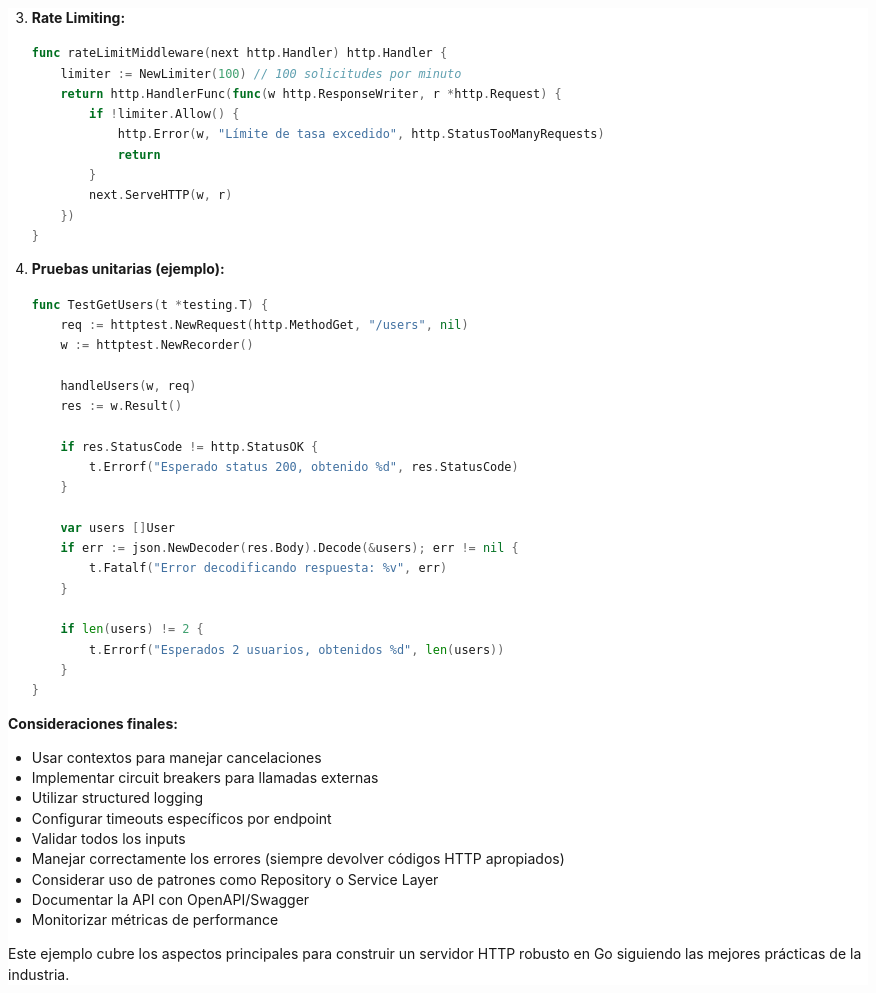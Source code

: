 3. **Rate Limiting:**
   ```go
   func rateLimitMiddleware(next http.Handler) http.Handler {
       limiter := NewLimiter(100) // 100 solicitudes por minuto
       return http.HandlerFunc(func(w http.ResponseWriter, r *http.Request) {
           if !limiter.Allow() {
               http.Error(w, "Límite de tasa excedido", http.StatusTooManyRequests)
               return
           }
           next.ServeHTTP(w, r)
       })
   }
   ```

4. **Pruebas unitarias (ejemplo):**
   ```go
   func TestGetUsers(t *testing.T) {
       req := httptest.NewRequest(http.MethodGet, "/users", nil)
       w := httptest.NewRecorder()
       
       handleUsers(w, req)
       res := w.Result()
       
       if res.StatusCode != http.StatusOK {
           t.Errorf("Esperado status 200, obtenido %d", res.StatusCode)
       }
       
       var users []User
       if err := json.NewDecoder(res.Body).Decode(&users); err != nil {
           t.Fatalf("Error decodificando respuesta: %v", err)
       }
       
       if len(users) != 2 {
           t.Errorf("Esperados 2 usuarios, obtenidos %d", len(users))
       }
   }
   ```

**Consideraciones finales:**

- Usar contextos para manejar cancelaciones
- Implementar circuit breakers para llamadas externas
- Utilizar structured logging
- Configurar timeouts específicos por endpoint
- Validar todos los inputs
- Manejar correctamente los errores (siempre devolver códigos HTTP apropiados)
- Considerar uso de patrones como Repository o Service Layer
- Documentar la API con OpenAPI/Swagger
- Monitorizar métricas de performance

Este ejemplo cubre los aspectos principales para construir un servidor HTTP robusto en Go siguiendo las mejores prácticas de la industria.